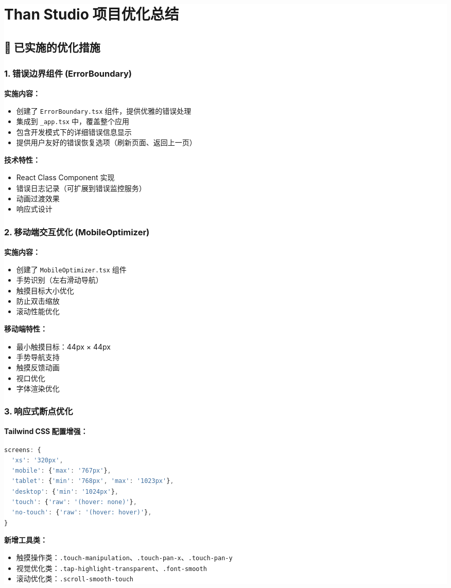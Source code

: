 # Than Studio 项目优化总结

## 🚀 已实施的优化措施

### 1. 错误边界组件 (ErrorBoundary)

**实施内容：**
- 创建了 `ErrorBoundary.tsx` 组件，提供优雅的错误处理
- 集成到 `_app.tsx` 中，覆盖整个应用
- 包含开发模式下的详细错误信息显示
- 提供用户友好的错误恢复选项（刷新页面、返回上一页）

**技术特性：**
- React Class Component 实现
- 错误日志记录（可扩展到错误监控服务）
- 动画过渡效果
- 响应式设计

### 2. 移动端交互优化 (MobileOptimizer)

**实施内容：**
- 创建了 `MobileOptimizer.tsx` 组件
- 手势识别（左右滑动导航）
- 触摸目标大小优化
- 防止双击缩放
- 滚动性能优化

**移动端特性：**
- 最小触摸目标：44px × 44px
- 手势导航支持
- 触摸反馈动画
- 视口优化
- 字体渲染优化

### 3. 响应式断点优化

**Tailwind CSS 配置增强：**
```javascript
screens: {
  'xs': '320px',
  'mobile': {'max': '767px'},
  'tablet': {'min': '768px', 'max': '1023px'},
  'desktop': {'min': '1024px'},
  'touch': {'raw': '(hover: none)'},
  'no-touch': {'raw': '(hover: hover)'},
}
```

**新增工具类：**
- 触摸操作类：`.touch-manipulation`、`.touch-pan-x`、`.touch-pan-y`
- 视觉优化类：`.tap-highlight-transparent`、`.font-smooth`
- 滚动优化类：`.scroll-smooth-touch`
